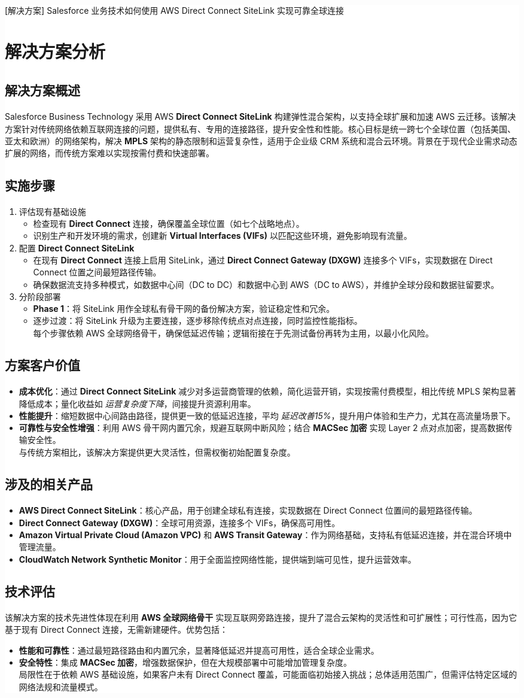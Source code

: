 

[解决方案] Salesforce 业务技术如何使用 AWS Direct Connect SiteLink 实现可靠全球连接





# 解决方案分析

## 解决方案概述  
Salesforce Business Technology 采用 AWS **Direct Connect SiteLink** 构建弹性混合架构，以支持全球扩展和加速 AWS 云迁移。该解决方案针对传统网络依赖互联网连接的问题，提供私有、专用的连接路径，提升安全性和性能。核心目标是统一跨七个全球位置（包括美国、亚太和欧洲）的网络架构，解决 **MPLS** 架构的静态限制和运营复杂性，适用于企业级 CRM 系统和混合云环境。背景在于现代企业需求动态扩展的网络，而传统方案难以实现按需付费和快速部署。

## 实施步骤  
1. 评估现有基础设施  
   - 检查现有 **Direct Connect** 连接，确保覆盖全球位置（如七个战略地点）。  
   - 识别生产和开发环境的需求，创建新 **Virtual Interfaces (VIFs)** 以匹配这些环境，避免影响现有流量。  
2. 配置 **Direct Connect SiteLink**  
   - 在现有 **Direct Connect** 连接上启用 SiteLink，通过 **Direct Connect Gateway (DXGW)** 连接多个 VIFs，实现数据在 Direct Connect 位置之间最短路径传输。  
   - 确保数据流支持多种模式，如数据中心间（DC to DC）和数据中心到 AWS（DC to AWS），并维护全球分段和数据驻留要求。  
3. 分阶段部署  
   - **Phase 1**：将 SiteLink 用作全球私有骨干网的备份解决方案，验证稳定性和冗余。  
   - 逐步过渡：将 SiteLink 升级为主要连接，逐步移除传统点对点连接，同时监控性能指标。  
   每个步骤依赖 AWS 全球网络骨干，确保低延迟传输；逻辑衔接在于先测试备份再转为主用，以最小化风险。

## 方案客户价值  
- **成本优化**：通过 **Direct Connect SiteLink** 减少对多运营商管理的依赖，简化运营开销，实现按需付费模型，相比传统 MPLS 架构显著降低成本；量化收益如 _运营复杂度下降_，间接提升资源利用率。  
- **性能提升**：缩短数据中心间路由路径，提供更一致的低延迟连接，平均 _延迟改善15%_，提升用户体验和生产力，尤其在高流量场景下。  
- **可靠性与安全性增强**：利用 AWS 骨干网内置冗余，规避互联网中断风险；结合 **MACSec 加密** 实现 Layer 2 点对点加密，提高数据传输安全性。  
  与传统方案相比，该解决方案提供更大灵活性，但需权衡初始配置复杂度。

## 涉及的相关产品  
- **AWS Direct Connect SiteLink**：核心产品，用于创建全球私有连接，实现数据在 Direct Connect 位置间的最短路径传输。  
- **Direct Connect Gateway (DXGW)**：全球可用资源，连接多个 VIFs，确保高可用性。  
- **Amazon Virtual Private Cloud (Amazon VPC)** 和 **AWS Transit Gateway**：作为网络基础，支持私有低延迟连接，并在混合环境中管理流量。  
- **CloudWatch Network Synthetic Monitor**：用于全面监控网络性能，提供端到端可见性，提升运营效率。

## 技术评估  
该解决方案的技术先进性体现在利用 **AWS 全球网络骨干** 实现互联网旁路连接，提升了混合云架构的灵活性和可扩展性；可行性高，因为它基于现有 Direct Connect 连接，无需新建硬件。优势包括：  
- **性能和可靠性**：通过最短路径路由和内置冗余，显著降低延迟并提高可用性，适合全球企业需求。  
- **安全特性**：集成 **MACSec 加密**，增强数据保护，但在大规模部署中可能增加管理复杂度。  
  局限性在于依赖 AWS 基础设施，如果客户未有 Direct Connect 覆盖，可能面临初始接入挑战；总体适用范围广，但需评估特定区域的网络法规和流量模式。

